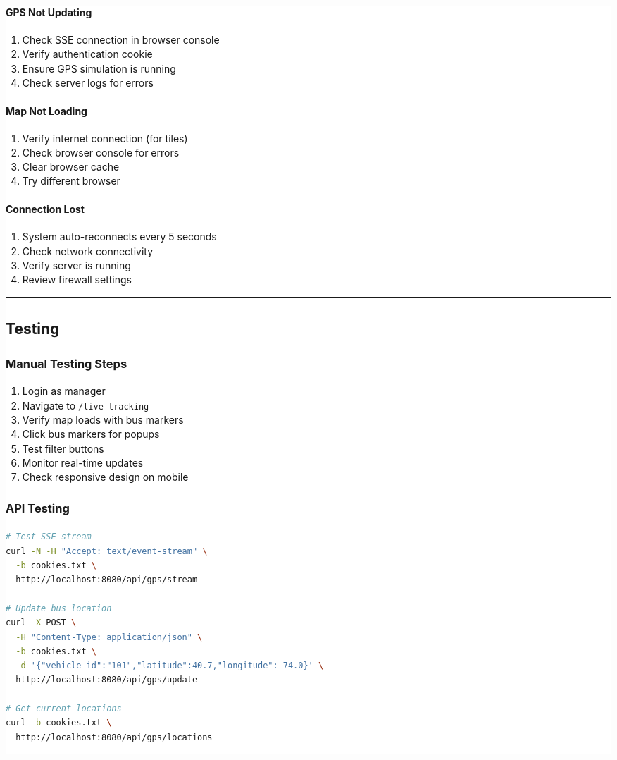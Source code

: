 #### GPS Not Updating
1. Check SSE connection in browser console
2. Verify authentication cookie
3. Ensure GPS simulation is running
4. Check server logs for errors

#### Map Not Loading
1. Verify internet connection (for tiles)
2. Check browser console for errors
3. Clear browser cache
4. Try different browser

#### Connection Lost
1. System auto-reconnects every 5 seconds
2. Check network connectivity
3. Verify server is running
4. Review firewall settings

---

## Testing

### Manual Testing Steps
1. Login as manager
2. Navigate to `/live-tracking`
3. Verify map loads with bus markers
4. Click bus markers for popups
5. Test filter buttons
6. Monitor real-time updates
7. Check responsive design on mobile

### API Testing
```bash
# Test SSE stream
curl -N -H "Accept: text/event-stream" \
  -b cookies.txt \
  http://localhost:8080/api/gps/stream

# Update bus location
curl -X POST \
  -H "Content-Type: application/json" \
  -b cookies.txt \
  -d '{"vehicle_id":"101","latitude":40.7,"longitude":-74.0}' \
  http://localhost:8080/api/gps/update

# Get current locations
curl -b cookies.txt \
  http://localhost:8080/api/gps/locations
```

---
